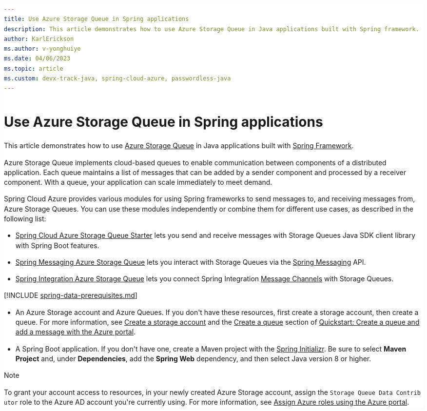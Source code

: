 ```yaml
---
title: Use Azure Storage Queue in Spring applications
description: This article demonstrates how to use Azure Storage Queue in Java applications built with Spring framework.
author: KarlErickson
ms.author: v-yonghuiye
ms.date: 04/06/2023
ms.topic: article
ms.custom: devx-track-java, spring-cloud-azure, passwordless-java
---
```


# Use Azure Storage Queue in Spring applications

This article demonstrates how to use [Azure Storage Queue](/azure/storage/queues/storage-queues-introduction) in Java applications built with [Spring Framework](https://spring.io/projects/spring-framework).

Azure Storage Queue implements cloud-based queues to enable communication between components of a distributed application. Each queue maintains a list of messages that can be added by a sender component and processed by a receiver component. With a queue, your application can scale immediately to meet demand.

Spring Cloud Azure provides various modules for using Spring frameworks to send messages to, and receiving messages from, Azure Storage Queues. You can use these modules independently or combine them for different use cases, as described in the following list:

- [Spring Cloud Azure Storage Queue Starter](#use-spring-cloud-azure-storage-queue-starter) lets you send and receive messages with Storage Queues Java SDK client library with Spring Boot features.

- [Spring Messaging Azure Storage Queue](#use-spring-messaging-azure-storage-queue) lets you interact with Storage Queues via the [Spring Messaging](https://docs.spring.io/spring-boot/docs/current/reference/html/messaging.html) API.

- [Spring Integration Azure Storage Queue](#use-spring-integration-azure-storage-queue) lets you connect Spring Integration [Message Channels](https://docs.spring.io/spring-integration/reference/html/channel.html) with Storage Queues.

[!INCLUDE [spring-data-prerequisites.md](includes/spring-data-prerequisites.md)]

- An Azure Storage account and Azure Queues. If you don't have these resources, first create a storage account, then create a queue. For more information, see [Create a storage account](/azure/storage/common/storage-account-create?tabs=azure-portal) and the [Create a queue](/azure/storage/queues/storage-quickstart-queues-portal#create-a-queue) section of [Quickstart: Create a queue and add a message with the Azure portal](/azure/storage/queues/storage-quickstart-queues-portal).

- A Spring Boot application. If you don't have one, create a Maven project with the [Spring Initializr](https://start.spring.io/). Be sure to select **Maven Project** and, under **Dependencies**, add the **Spring Web** dependency, and then select Java version 8 or higher.

> [!NOTE]
> To grant your account access to resources, in your newly created Azure Storage account, assign the `Storage Queue Data Contributor` role to the Azure AD account you're currently using. For more information, see [Assign Azure roles using the Azure portal](/azure/role-based-access-control/role-assignments-portal).
